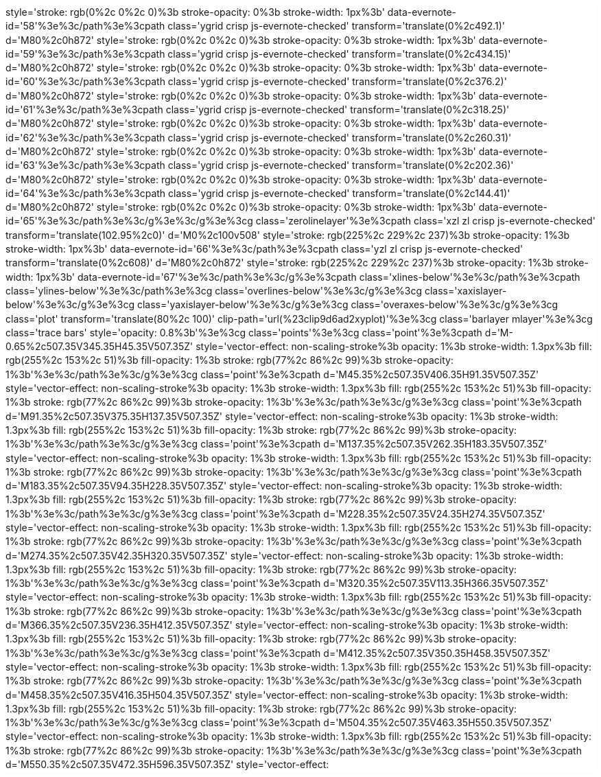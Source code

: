 style='stroke: rgb(0%2c 0%2c 0)%3b stroke-opacity: 0%3b stroke-width: 1px%3b' data-evernote-id='58'%3e%3c/path%3e%3cpath class='ygrid crisp js-evernote-checked' transform='translate(0%2c492.1)' d='M80%2c0h872' style='stroke: rgb(0%2c 0%2c 0)%3b stroke-opacity: 0%3b stroke-width: 1px%3b' data-evernote-id='59'%3e%3c/path%3e%3cpath class='ygrid crisp js-evernote-checked' transform='translate(0%2c434.15)' d='M80%2c0h872' style='stroke: rgb(0%2c 0%2c 0)%3b stroke-opacity: 0%3b stroke-width: 1px%3b' data-evernote-id='60'%3e%3c/path%3e%3cpath class='ygrid crisp js-evernote-checked' transform='translate(0%2c376.2)' d='M80%2c0h872' style='stroke: rgb(0%2c 0%2c 0)%3b stroke-opacity: 0%3b stroke-width: 1px%3b' data-evernote-id='61'%3e%3c/path%3e%3cpath class='ygrid crisp js-evernote-checked' transform='translate(0%2c318.25)' d='M80%2c0h872' style='stroke: rgb(0%2c 0%2c 0)%3b stroke-opacity: 0%3b stroke-width: 1px%3b' data-evernote-id='62'%3e%3c/path%3e%3cpath class='ygrid crisp js-evernote-checked' transform='translate(0%2c260.31)' d='M80%2c0h872' style='stroke: rgb(0%2c 0%2c 0)%3b stroke-opacity: 0%3b stroke-width: 1px%3b' data-evernote-id='63'%3e%3c/path%3e%3cpath class='ygrid crisp js-evernote-checked' transform='translate(0%2c202.36)' d='M80%2c0h872' style='stroke: rgb(0%2c 0%2c 0)%3b stroke-opacity: 0%3b stroke-width: 1px%3b' data-evernote-id='64'%3e%3c/path%3e%3cpath class='ygrid crisp js-evernote-checked' transform='translate(0%2c144.41)' d='M80%2c0h872' style='stroke: rgb(0%2c 0%2c 0)%3b stroke-opacity: 0%3b stroke-width: 1px%3b' data-evernote-id='65'%3e%3c/path%3e%3c/g%3e%3c/g%3e%3cg class='zerolinelayer'%3e%3cpath class='xzl zl crisp js-evernote-checked' transform='translate(102.95%2c0)' d='M0%2c100v508' style='stroke: rgb(225%2c 229%2c 237)%3b stroke-opacity: 1%3b stroke-width: 1px%3b' data-evernote-id='66'%3e%3c/path%3e%3cpath class='yzl zl crisp js-evernote-checked' transform='translate(0%2c608)' d='M80%2c0h872' style='stroke: rgb(225%2c 229%2c 237)%3b stroke-opacity: 1%3b stroke-width: 1px%3b' data-evernote-id='67'%3e%3c/path%3e%3c/g%3e%3cpath class='xlines-below'%3e%3c/path%3e%3cpath class='ylines-below'%3e%3c/path%3e%3cg class='overlines-below'%3e%3c/g%3e%3cg class='xaxislayer-below'%3e%3c/g%3e%3cg class='yaxislayer-below'%3e%3c/g%3e%3cg class='overaxes-below'%3e%3c/g%3e%3cg class='plot' transform='translate(80%2c 100)' clip-path='url(%23clip9d6ad2xyplot)'%3e%3cg class='barlayer mlayer'%3e%3cg class='trace bars' style='opacity: 0.8%3b'%3e%3cg class='points'%3e%3cg class='point'%3e%3cpath d='M-0.65%2c507.35V345.35H45.35V507.35Z' style='vector-effect: non-scaling-stroke%3b opacity: 1%3b stroke-width: 1.3px%3b fill: rgb(255%2c 153%2c 51)%3b fill-opacity: 1%3b stroke: rgb(77%2c 86%2c 99)%3b stroke-opacity: 1%3b'%3e%3c/path%3e%3c/g%3e%3cg class='point'%3e%3cpath d='M45.35%2c507.35V406.35H91.35V507.35Z' style='vector-effect: non-scaling-stroke%3b opacity: 1%3b stroke-width: 1.3px%3b fill: rgb(255%2c 153%2c 51)%3b fill-opacity: 1%3b stroke: rgb(77%2c 86%2c 99)%3b stroke-opacity: 1%3b'%3e%3c/path%3e%3c/g%3e%3cg class='point'%3e%3cpath d='M91.35%2c507.35V375.35H137.35V507.35Z' style='vector-effect: non-scaling-stroke%3b opacity: 1%3b stroke-width: 1.3px%3b fill: rgb(255%2c 153%2c 51)%3b fill-opacity: 1%3b stroke: rgb(77%2c 86%2c 99)%3b stroke-opacity: 1%3b'%3e%3c/path%3e%3c/g%3e%3cg class='point'%3e%3cpath d='M137.35%2c507.35V262.35H183.35V507.35Z' style='vector-effect: non-scaling-stroke%3b opacity: 1%3b stroke-width: 1.3px%3b fill: rgb(255%2c 153%2c 51)%3b fill-opacity: 1%3b stroke: rgb(77%2c 86%2c 99)%3b stroke-opacity: 1%3b'%3e%3c/path%3e%3c/g%3e%3cg class='point'%3e%3cpath d='M183.35%2c507.35V94.35H228.35V507.35Z' style='vector-effect: non-scaling-stroke%3b opacity: 1%3b stroke-width: 1.3px%3b fill: rgb(255%2c 153%2c 51)%3b fill-opacity: 1%3b stroke: rgb(77%2c 86%2c 99)%3b stroke-opacity: 1%3b'%3e%3c/path%3e%3c/g%3e%3cg class='point'%3e%3cpath d='M228.35%2c507.35V24.35H274.35V507.35Z' style='vector-effect: non-scaling-stroke%3b opacity: 1%3b stroke-width: 1.3px%3b fill: rgb(255%2c 153%2c 51)%3b fill-opacity: 1%3b stroke: rgb(77%2c 86%2c 99)%3b stroke-opacity: 1%3b'%3e%3c/path%3e%3c/g%3e%3cg class='point'%3e%3cpath d='M274.35%2c507.35V42.35H320.35V507.35Z' style='vector-effect: non-scaling-stroke%3b opacity: 1%3b stroke-width: 1.3px%3b fill: rgb(255%2c 153%2c 51)%3b fill-opacity: 1%3b stroke: rgb(77%2c 86%2c 99)%3b stroke-opacity: 1%3b'%3e%3c/path%3e%3c/g%3e%3cg class='point'%3e%3cpath d='M320.35%2c507.35V113.35H366.35V507.35Z' style='vector-effect: non-scaling-stroke%3b opacity: 1%3b stroke-width: 1.3px%3b fill: rgb(255%2c 153%2c 51)%3b fill-opacity: 1%3b stroke: rgb(77%2c 86%2c 99)%3b stroke-opacity: 1%3b'%3e%3c/path%3e%3c/g%3e%3cg class='point'%3e%3cpath d='M366.35%2c507.35V236.35H412.35V507.35Z' style='vector-effect: non-scaling-stroke%3b opacity: 1%3b stroke-width: 1.3px%3b fill: rgb(255%2c 153%2c 51)%3b fill-opacity: 1%3b stroke: rgb(77%2c 86%2c 99)%3b stroke-opacity: 1%3b'%3e%3c/path%3e%3c/g%3e%3cg class='point'%3e%3cpath d='M412.35%2c507.35V350.35H458.35V507.35Z' style='vector-effect: non-scaling-stroke%3b opacity: 1%3b stroke-width: 1.3px%3b fill: rgb(255%2c 153%2c 51)%3b fill-opacity: 1%3b stroke: rgb(77%2c 86%2c 99)%3b stroke-opacity: 1%3b'%3e%3c/path%3e%3c/g%3e%3cg class='point'%3e%3cpath d='M458.35%2c507.35V416.35H504.35V507.35Z' style='vector-effect: non-scaling-stroke%3b opacity: 1%3b stroke-width: 1.3px%3b fill: rgb(255%2c 153%2c 51)%3b fill-opacity: 1%3b stroke: rgb(77%2c 86%2c 99)%3b stroke-opacity: 1%3b'%3e%3c/path%3e%3c/g%3e%3cg class='point'%3e%3cpath d='M504.35%2c507.35V463.35H550.35V507.35Z' style='vector-effect: non-scaling-stroke%3b opacity: 1%3b stroke-width: 1.3px%3b fill: rgb(255%2c 153%2c 51)%3b fill-opacity: 1%3b stroke: rgb(77%2c 86%2c 99)%3b stroke-opacity: 1%3b'%3e%3c/path%3e%3c/g%3e%3cg class='point'%3e%3cpath d='M550.35%2c507.35V472.35H596.35V507.35Z' style='vector-effect: